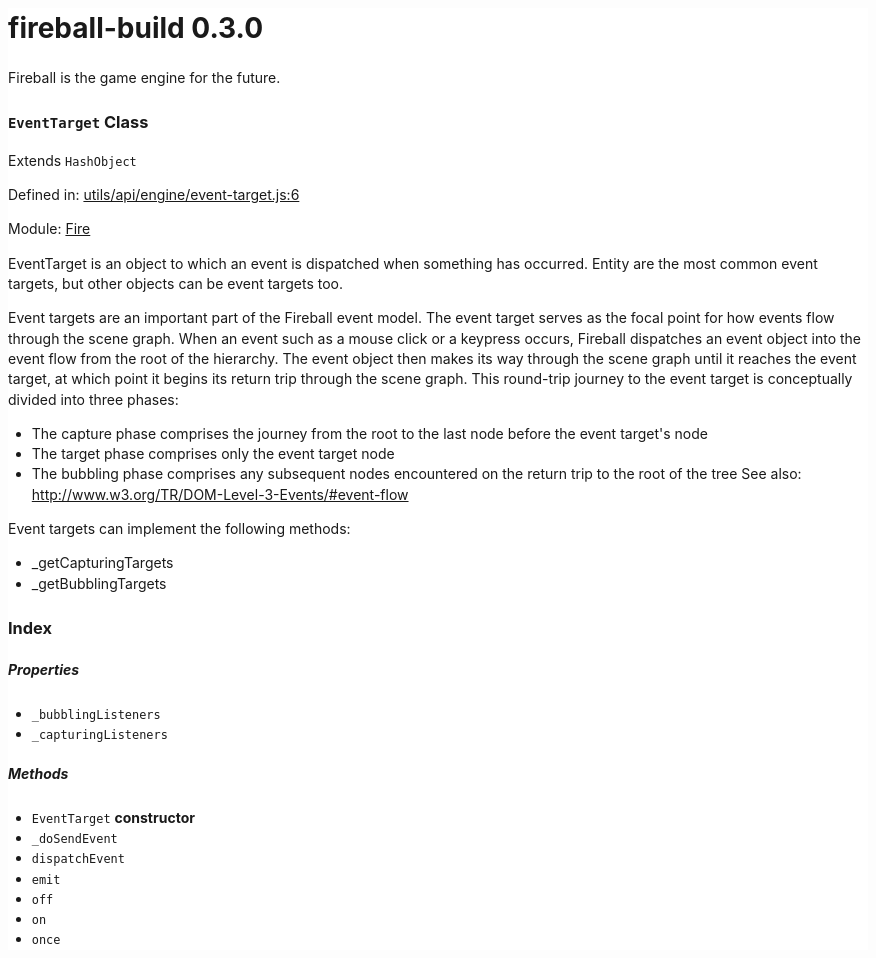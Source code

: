 
# fireball-build 0.3.0

Fireball is the game engine for the future.

### `EventTarget` Class

Extends `HashObject`

Defined in: [utils/api/engine/event-target.js:6](../files/utils/api/engine/event-target.js.js)

Module: [Fire](../modules/Fire.md)




EventTarget is an object to which an event is dispatched when something has occurred.
Entity are the most common event targets, but other objects can be event targets too.

Event targets are an important part of the Fireball event model.
The event target serves as the focal point for how events flow through the scene graph.
When an event such as a mouse click or a keypress occurs, Fireball dispatches an event object
into the event flow from the root of the hierarchy. The event object then makes its way through
the scene graph until it reaches the event target, at which point it begins its return trip through
the scene graph. This round-trip journey to the event target is conceptually divided into three phases:
- The capture phase comprises the journey from the root to the last node before the event target's node
- The target phase comprises only the event target node
- The bubbling phase comprises any subsequent nodes encountered on the return trip to the root of the tree
See also: http://www.w3.org/TR/DOM-Level-3-Events/#event-flow

Event targets can implement the following methods:
 - _getCapturingTargets
 - _getBubblingTargets

### Index

##### Properties

  - `_bubblingListeners`
  - `_capturingListeners`



##### Methods

  - `EventTarget` **constructor**
  - `_doSendEvent`
  - `dispatchEvent`
  - `emit`
  - `off`
  - `on`
  - `once`
